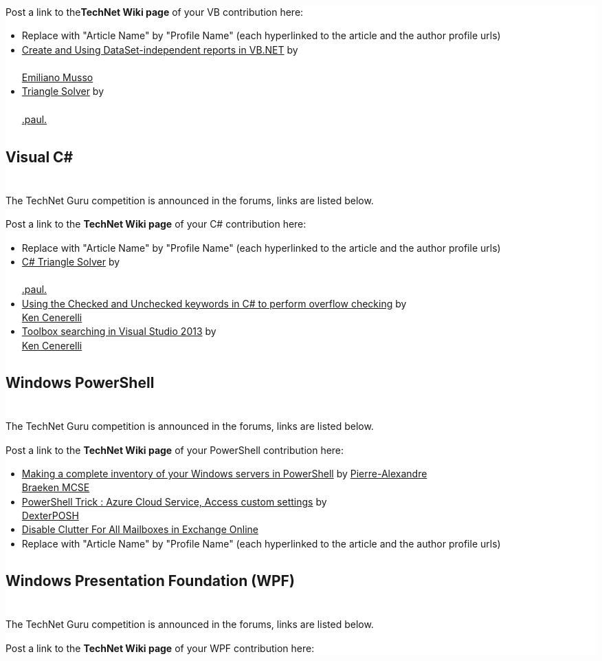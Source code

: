 Post a link to the**TechNet Wiki page** of your VB contribution here:


- Replace with "Article Name" by "Profile Name" (each hyperlinked to the article and the author profile urls)<br>
- [Create and Using DataSet-independent reports in VB.NET](http://social.technet.microsoft.com/wiki/contents/articles/31645.create-and-using-dataset-independent-reports-in-vb-net.aspx) by<br>[<br>Emiliano Musso](https://social.technet.microsoft.com/profile/emiliano%20musso/)
- [Triangle Solver](http://social.technet.microsoft.com/wiki/contents/articles/31657.triangle-solver.aspx) by<br>[<br>.paul.](https://social.technet.microsoft.com/profile/.paul.%20_/)


## <a name="Visual_C"></a>Visual C#
<br>The TechNet Guru competition is announced in the forums, links are listed below.<br>

Post a link to the **TechNet Wiki page** of your C# contribution here:


- Replace with "Article Name" by "Profile Name" (each hyperlinked to the article and the author profile urls) <br>
- [C# Triangle Solver](http://social.technet.microsoft.com/wiki/contents/articles/31669.c-triangle-solver.aspx) by<br>[<br>.paul.](https://social.technet.microsoft.com/profile/.paul.%20_/)
- [Using the Checked and Unchecked keywords in C# to perform overflow checking](http://social.technet.microsoft.com/wiki/contents/articles/31710.using-the-checked-and-unchecked-keywords-in-c-to-perform-overflow-checking.aspx) by<br>[Ken Cenerelli](https://social.technet.microsoft.com/profile/ken%20cenerelli/)
- [Toolbox searching in Visual Studio 2013](http://social.technet.microsoft.com/wiki/contents/articles/31730.toolbox-searching-in-visual-studio-2013.aspx) by<br>[Ken Cenerelli](https://social.technet.microsoft.com/profile/ken%20cenerelli/)


## <a name="Windows_PowerShell"></a>Windows PowerShell
<br>The TechNet Guru competition is announced in the forums, links are listed below.<br>

Post a link to the **TechNet Wiki page** of your PowerShell contribution here:


- [Making a complete inventory of your Windows servers in PowerShell](http://social.technet.microsoft.com/wiki/contents/articles/31640.making-a-complete-inventory-of-your-windows-servers-in-powershell.aspx) by [Pierre-Alexandre<br> Braeken MCSE](https://social.technet.microsoft.com/profile/pierre-alexandre%20braeken%20mcse/)
- [PowerShell Trick : Azure Cloud Service, Access custom settings](http://social.technet.microsoft.com/wiki/contents/articles/31547.powershell-trick-azure-cloud-service-access-custom-settings.aspx) by<br>[DexterPOSH](https://social.technet.microsoft.com/Profile/dexterposh/)
- [Disable Clutter For All Mailboxes in Exchange Online](http://social.technet.microsoft.com/wiki/contents/articles/31648.disable-clutter-for-all-mailboxes-in-exchange-online.aspx)
- Replace with "Article Name" by "Profile Name" (each hyperlinked to the article and the author profile urls)<br>


## <a name="Windows_Presentation_Foundation_WPF"></a>Windows Presentation Foundation (WPF)
<br>The TechNet Guru competition is announced in the forums, links are listed below.<br>

Post a link to the **TechNet Wiki page** of your WPF contribution here:
